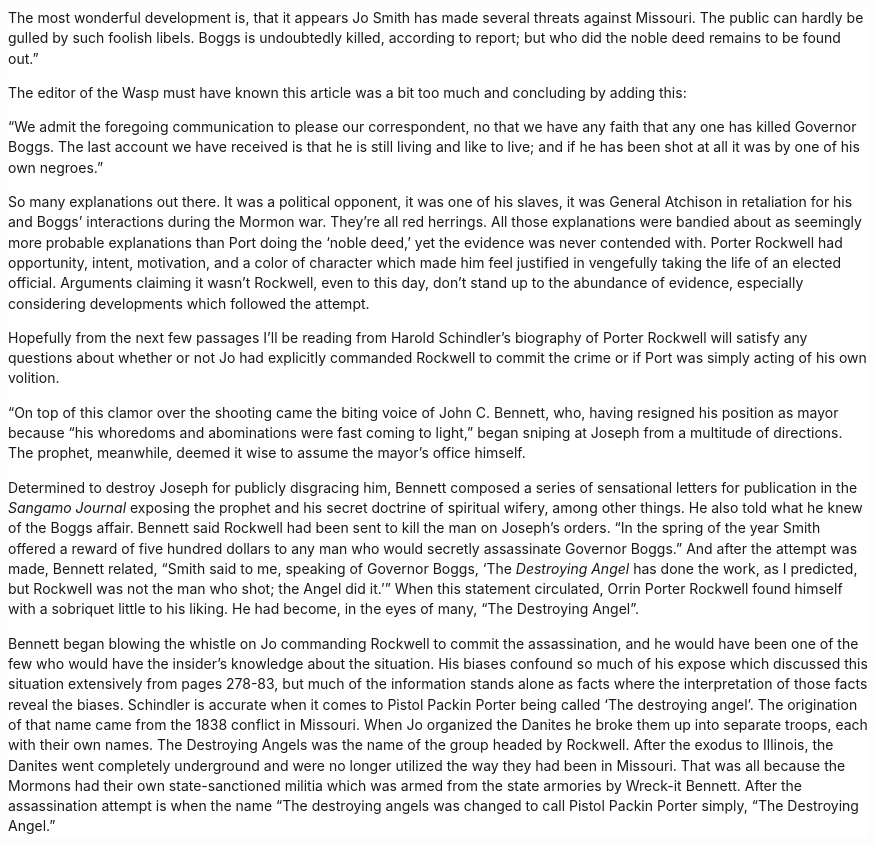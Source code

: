 The most wonderful development is, that it appears Jo Smith has made
several threats against Missouri. The public can hardly be gulled by
such foolish libels. Boggs is undoubtedly killed, according to report;
but who did the noble deed remains to be found out.”

The editor of the Wasp must have known this article was a bit too much
and concluding by adding this:

“We admit the foregoing communication to please our correspondent, no
that we have any faith that any one has killed Governor Boggs. The last
account we have received is that he is still living and like to live;
and if he has been shot at all it was by one of his own negroes.”

So many explanations out there. It was a political opponent, it was one
of his slaves, it was General Atchison in retaliation for his and Boggs’
interactions during the Mormon war. They’re all red herrings. All those
explanations were bandied about as seemingly more probable explanations
than Port doing the ‘noble deed,’ yet the evidence was never contended
with. Porter Rockwell had opportunity, intent, motivation, and a color
of character which made him feel justified in vengefully taking the life
of an elected official. Arguments claiming it wasn’t Rockwell, even to
this day, don’t stand up to the abundance of evidence, especially
considering developments which followed the attempt.

Hopefully from the next few passages I’ll be reading from Harold
Schindler’s biography of Porter Rockwell will satisfy any questions
about whether or not Jo had explicitly commanded Rockwell to commit the
crime or if Port was simply acting of his own volition.

“On top of this clamor over the shooting came the biting voice of John
C. Bennett, who, having resigned his position as mayor because “his
whoredoms and abominations were fast coming to light,” began sniping at
Joseph from a multitude of directions. The prophet, meanwhile, deemed it
wise to assume the mayor’s office himself.

Determined to destroy Joseph for publicly disgracing him, Bennett
composed a series of sensational letters for publication in the *Sangamo
Journal* exposing the prophet and his secret doctrine of spiritual
wifery, among other things. He also told what he knew of the Boggs
affair. Bennett said Rockwell had been sent to kill the man on Joseph’s
orders. “In the spring of the year Smith offered a reward of five
hundred dollars to any man who would secretly assassinate Governor
Boggs.” And after the attempt was made, Bennett related, “Smith said to
me, speaking of Governor Boggs, ‘The *Destroying Angel* has done the
work, as I predicted, but Rockwell was not the man who shot; the Angel
did it.’” When this statement circulated, Orrin Porter Rockwell found
himself with a sobriquet little to his liking. He had become, in the
eyes of many, “The Destroying Angel”.

Bennett began blowing the whistle on Jo commanding Rockwell to commit
the assassination, and he would have been one of the few who would have
the insider’s knowledge about the situation. His biases confound so much
of his expose which discussed this situation extensively from pages
278-83, but much of the information stands alone as facts where the
interpretation of those facts reveal the biases. Schindler is accurate
when it comes to Pistol Packin Porter being called ‘The destroying
angel’. The origination of that name came from the 1838 conflict in
Missouri. When Jo organized the Danites he broke them up into separate
troops, each with their own names. The Destroying Angels was the name of
the group headed by Rockwell. After the exodus to Illinois, the Danites
went completely underground and were no longer utilized the way they had
been in Missouri. That was all because the Mormons had their own
state-sanctioned militia which was armed from the state armories by
Wreck-it Bennett. After the assassination attempt is when the name “The
destroying angels was changed to call Pistol Packin Porter simply, “The
Destroying Angel.”
